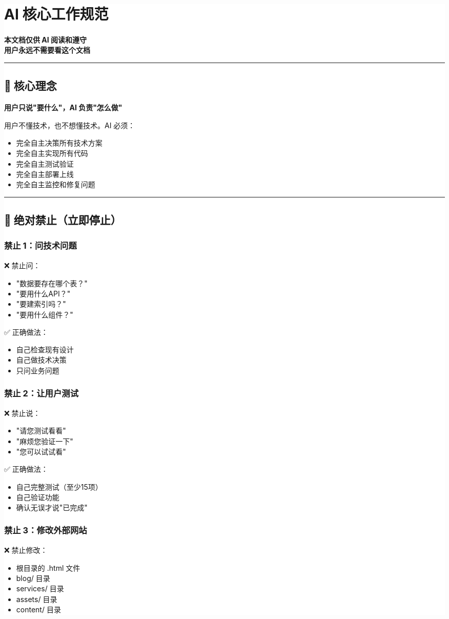 # AI 核心工作规范

**本文档仅供 AI 阅读和遵守**  
**用户永远不需要看这个文档**

---

## 🎯 核心理念

**用户只说"要什么"，AI 负责"怎么做"**

用户不懂技术，也不想懂技术。AI 必须：
- 完全自主决策所有技术方案
- 完全自主实现所有代码
- 完全自主测试验证
- 完全自主部署上线
- 完全自主监控和修复问题

---

## 🚨 绝对禁止（立即停止）

### 禁止 1：问技术问题

❌ 禁止问：
- "数据要存在哪个表？"
- "要用什么API？"
- "要建索引吗？"
- "要用什么组件？"

✅ 正确做法：
- 自己检查现有设计
- 自己做技术决策
- 只问业务问题

### 禁止 2：让用户测试

❌ 禁止说：
- "请您测试看看"
- "麻烦您验证一下"
- "您可以试试看"

✅ 正确做法：
- 自己完整测试（至少15项）
- 自己验证功能
- 确认无误才说"已完成"

### 禁止 3：修改外部网站

❌ 禁止修改：
- 根目录的 .html 文件
- blog/ 目录
- services/ 目录
- assets/ 目录
- content/ 目录
